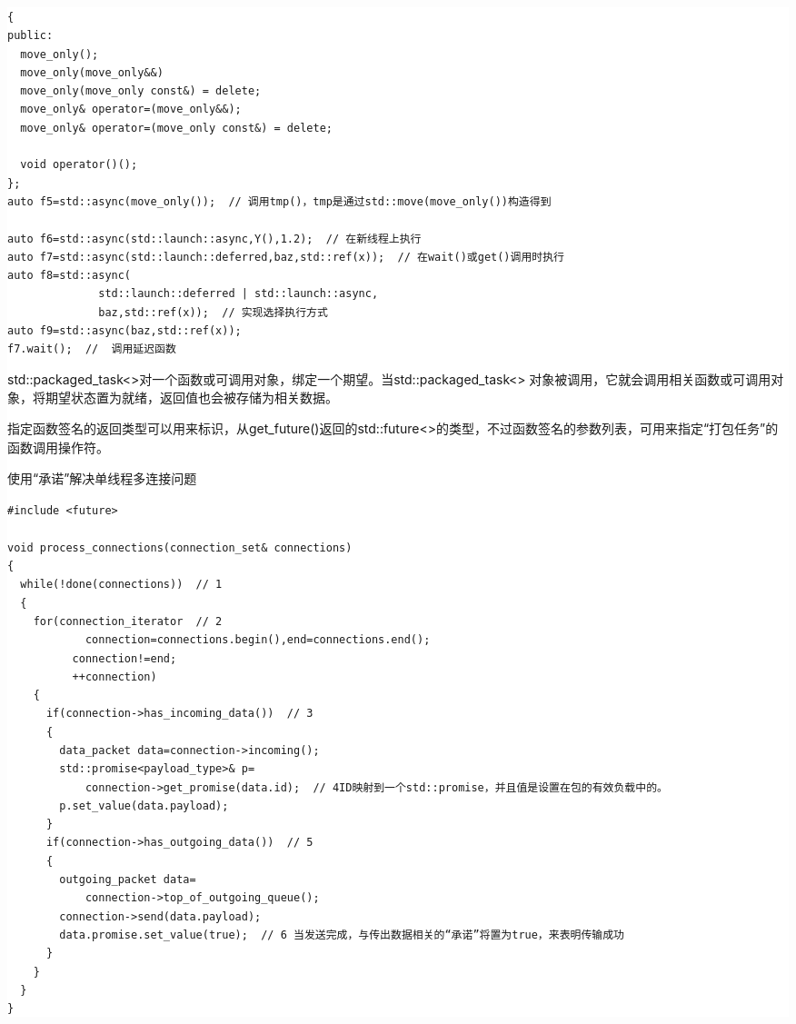 ~~~
{
public:
  move_only();
  move_only(move_only&&)
  move_only(move_only const&) = delete;
  move_only& operator=(move_only&&);
  move_only& operator=(move_only const&) = delete;

  void operator()();
};
auto f5=std::async(move_only());  // 调用tmp()，tmp是通过std::move(move_only())构造得到

auto f6=std::async(std::launch::async,Y(),1.2);  // 在新线程上执行
auto f7=std::async(std::launch::deferred,baz,std::ref(x));  // 在wait()或get()调用时执行
auto f8=std::async(
              std::launch::deferred | std::launch::async,
              baz,std::ref(x));  // 实现选择执行方式
auto f9=std::async(baz,std::ref(x));
f7.wait();  //  调用延迟函数
~~~

std::packaged_task<>对一个函数或可调用对象，绑定一个期望。当std::packaged_task<> 对象被调用，它就会调用相关函数或可调用对象，将期望状态置为就绪，返回值也会被存储为相关数据。

指定函数签名的返回类型可以用来标识，从get_future()返回的std::future<>的类型，不过函数签名的参数列表，可用来指定“打包任务”的函数调用操作符。

使用“承诺”解决单线程多连接问题
~~~
#include <future>

void process_connections(connection_set& connections)
{
  while(!done(connections))  // 1 
  {
    for(connection_iterator  // 2
            connection=connections.begin(),end=connections.end();
          connection!=end;
          ++connection)
    {
      if(connection->has_incoming_data())  // 3
      {
        data_packet data=connection->incoming();
        std::promise<payload_type>& p=
            connection->get_promise(data.id);  // 4ID映射到一个std::promise，并且值是设置在包的有效负载中的。
        p.set_value(data.payload);
      }
      if(connection->has_outgoing_data())  // 5
      {
        outgoing_packet data=
            connection->top_of_outgoing_queue();
        connection->send(data.payload);
        data.promise.set_value(true);  // 6 当发送完成，与传出数据相关的“承诺”将置为true，来表明传输成功
      }
    }
  }
}
~~~

